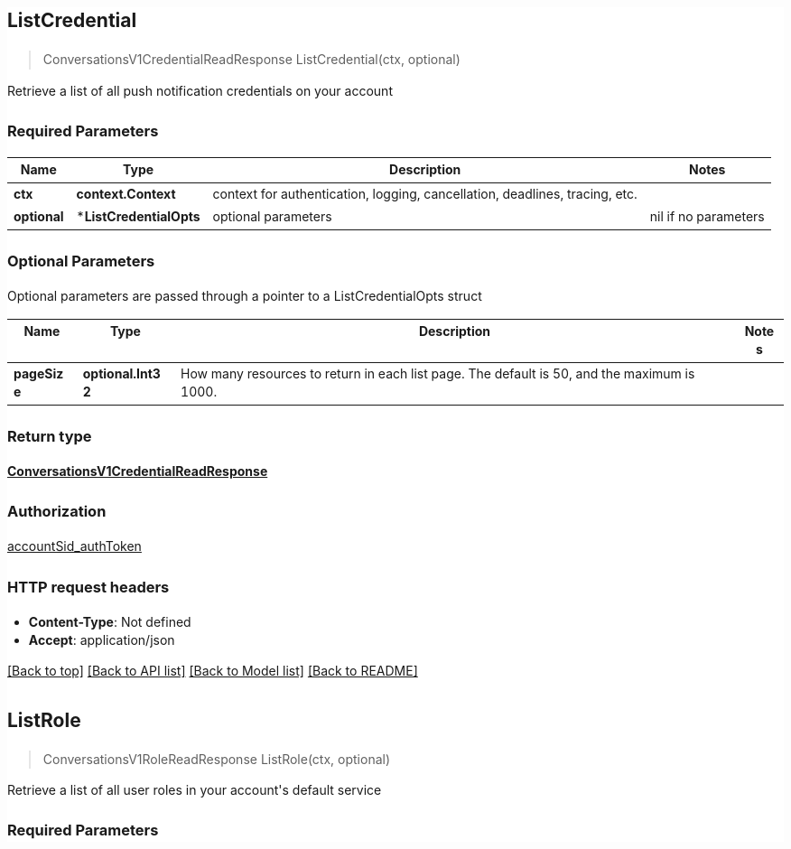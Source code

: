 
## ListCredential

> ConversationsV1CredentialReadResponse ListCredential(ctx, optional)



Retrieve a list of all push notification credentials on your account

### Required Parameters


Name | Type | Description  | Notes
------------- | ------------- | ------------- | -------------
**ctx** | **context.Context** | context for authentication, logging, cancellation, deadlines, tracing, etc.
 **optional** | ***ListCredentialOpts** | optional parameters | nil if no parameters

### Optional Parameters

Optional parameters are passed through a pointer to a ListCredentialOpts struct


Name | Type | Description  | Notes
------------- | ------------- | ------------- | -------------
 **pageSize** | **optional.Int32**| How many resources to return in each list page. The default is 50, and the maximum is 1000. | 

### Return type

[**ConversationsV1CredentialReadResponse**](conversations_v1_credentialReadResponse.md)

### Authorization

[accountSid_authToken](../README.md#accountSid_authToken)

### HTTP request headers

- **Content-Type**: Not defined
- **Accept**: application/json

[[Back to top]](#) [[Back to API list]](../README.md#documentation-for-api-endpoints)
[[Back to Model list]](../README.md#documentation-for-models)
[[Back to README]](../README.md)


## ListRole

> ConversationsV1RoleReadResponse ListRole(ctx, optional)



Retrieve a list of all user roles in your account's default service

### Required Parameters

